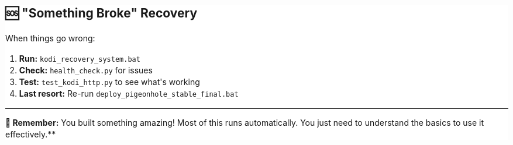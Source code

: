 
## 🆘 **"Something Broke" Recovery**

When things go wrong:

1. **Run:** `kodi_recovery_system.bat` 
2. **Check:** `health_check.py` for issues
3. **Test:** `test_kodi_http.py` to see what's working
4. **Last resort:** Re-run `deploy_pigeonhole_stable_final.bat`

---

**🎉 Remember:** You built something amazing! Most of this runs automatically. You just need to understand the basics to use it effectively.**